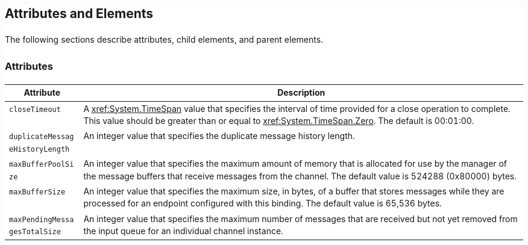 ## Attributes and Elements  
 The following sections describe attributes, child elements, and parent elements.  

### Attributes  


|            Attribute            |                                                                                                                                                                                                                                                                                                                                                                                                       Description                                                                                                                                                                                                                                                                                                                                                                                                       |
|---------------------------------|-------------------------------------------------------------------------------------------------------------------------------------------------------------------------------------------------------------------------------------------------------------------------------------------------------------------------------------------------------------------------------------------------------------------------------------------------------------------------------------------------------------------------------------------------------------------------------------------------------------------------------------------------------------------------------------------------------------------------------------------------------------------------------------------------------------------------|
|         `closeTimeout`          |                                                                                                                                                                                                                                                                                                   A <xref:System.TimeSpan> value that specifies the interval of time provided for a close operation to complete. This value should be greater than or equal to <xref:System.TimeSpan.Zero>. The default is 00:01:00.                                                                                                                                                                                                                                                                                                    |
| `duplicateMessageHistoryLength` |                                                                                                                                                                                                                                                                                                                                                                          An integer value that specifies the duplicate message history length.                                                                                                                                                                                                                                                                                                                                                                          |
|       `maxBufferPoolSize`       |                                                                                                                                                                                                                                                                                                    An integer value that specifies the maximum amount of memory that is allocated for use by the manager of the message buffers that receive messages from the channel. The default value is 524288 (0x80000) bytes.                                                                                                                                                                                                                                                                                                    |
|         `maxBufferSize`         |                                                                                                                                                                                                                                                                                                         An integer value that specifies the maximum size, in bytes, of a buffer that stores messages while they are processed for an endpoint configured with this binding. The default value is 65,536 bytes.                                                                                                                                                                                                                                                                                                          |
|  `maxPendingMessagesTotalSize`  |                                                                                                                                                                                                                                                                                                                              An integer value that specifies the maximum number of messages that are received but not yet removed from the input queue for an individual channel instance.                                                                                                                                                                                                                                                                                                                              |